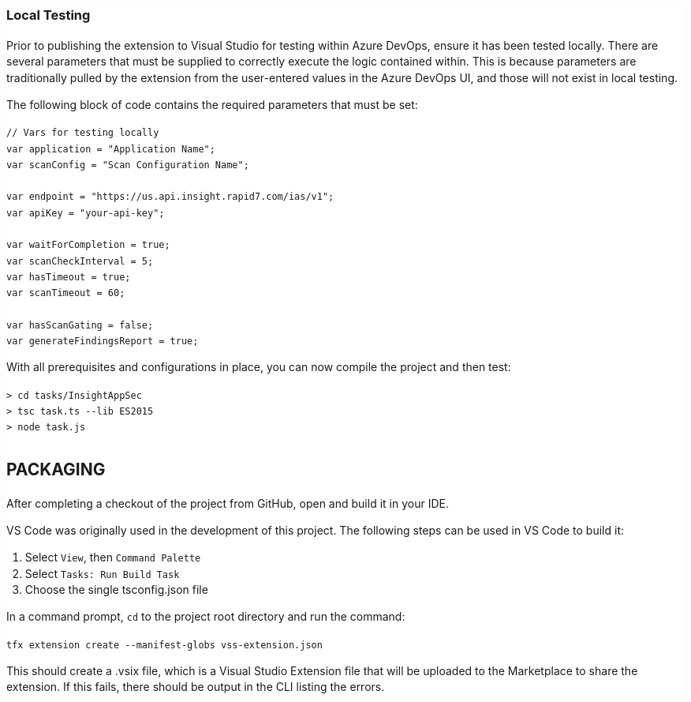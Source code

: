 ### Local Testing
Prior to publishing the extension to Visual Studio for testing within Azure DevOps, ensure it has been tested
locally.  There are several parameters that must be supplied to correctly execute the logic contained within. This is
because parameters are traditionally pulled by the extension from the user-entered values in the Azure DevOps UI, and
those will not exist in local testing.

The following block of code contains the required parameters that must be set:

```
// Vars for testing locally
var application = "Application Name";
var scanConfig = "Scan Configuration Name";

var endpoint = "https://us.api.insight.rapid7.com/ias/v1";
var apiKey = "your-api-key";

var waitForCompletion = true;
var scanCheckInterval = 5;
var hasTimeout = true;
var scanTimeout = 60;

var hasScanGating = false;
var generateFindingsReport = true;
```

With all prerequisites and configurations in place, you can now compile the project and then test:
```
> cd tasks/InsightAppSec
> tsc task.ts --lib ES2015
> node task.js
```


## PACKAGING

After completing a checkout of the project from GitHub, open and build it in your IDE.

VS Code was originally used in the development of this project. The following steps can be used in VS Code to build it:

  1. Select `View`, then `Command Palette`
  2. Select `Tasks: Run Build Task`
  3. Choose the single tsconfig.json file

In a command prompt, `cd` to the project root directory and run the command:

`tfx extension create --manifest-globs vss-extension.json`

This should create a .vsix file, which is a Visual Studio Extension file that will be uploaded to the Marketplace to share the extension. If this fails, there should be output in the CLI listing the errors.
